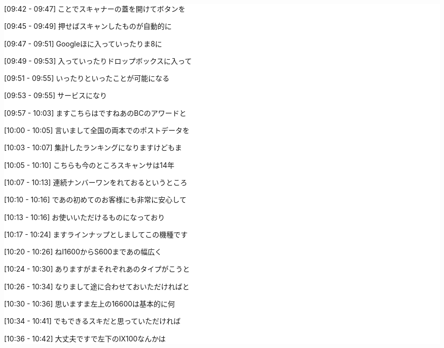 [09:42 - 09:47]
ことでスキャナーの蓋を開けてボタンを

[09:45 - 09:49]
押せばスキャンしたものが自動的に

[09:47 - 09:51]
Googleほに入っていったりま8に

[09:49 - 09:53]
入っていったりドロップボックスに入って

[09:51 - 09:55]
いったりといったことが可能になる

[09:53 - 09:55]
サービスになり

[09:57 - 10:03]
ますこちらはですねあのBCのアワードと

[10:00 - 10:05]
言いまして全国の両本でのポストデータを

[10:03 - 10:07]
集計したランキングになりますけどもま

[10:05 - 10:10]
こちらも今のところスキャンサは14年

[10:07 - 10:13]
連続ナンバーワンをれておるというところ

[10:10 - 10:16]
であの初めてのお客様にも非常に安心して

[10:13 - 10:16]
お使いいただけるものになっており

[10:17 - 10:24]
ますラインナップとしましてこの機種です

[10:20 - 10:26]
ねI1600からS600まであの幅広く

[10:24 - 10:30]
ありますがまそれぞれあのタイプがこうと

[10:26 - 10:34]
なりまして途に合わせておいただければと

[10:30 - 10:36]
思いますま左上の16600は基本的に何

[10:34 - 10:41]
でもできるスキだと思っていただければ

[10:36 - 10:42]
大丈夫ですで左下のIX100なんかは
